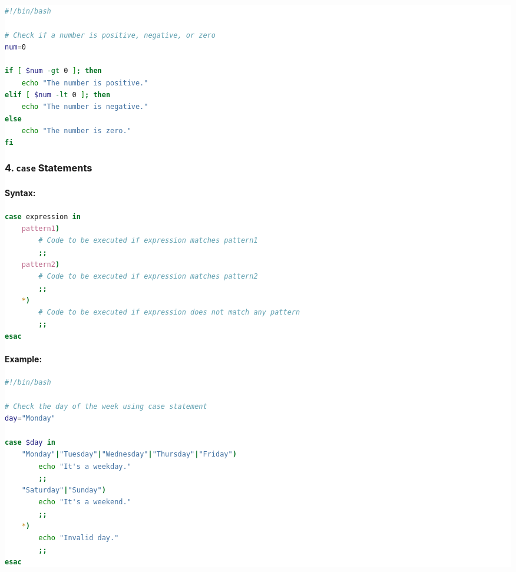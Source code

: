 ```bash
#!/bin/bash

# Check if a number is positive, negative, or zero
num=0

if [ $num -gt 0 ]; then
    echo "The number is positive."
elif [ $num -lt 0 ]; then
    echo "The number is negative."
else
    echo "The number is zero."
fi
```

### 4. `case` Statements

#### Syntax:

```bash
case expression in
    pattern1)
        # Code to be executed if expression matches pattern1
        ;;
    pattern2)
        # Code to be executed if expression matches pattern2
        ;;
    *)
        # Code to be executed if expression does not match any pattern
        ;;
esac
```

#### Example:

```bash
#!/bin/bash

# Check the day of the week using case statement
day="Monday"

case $day in
    "Monday"|"Tuesday"|"Wednesday"|"Thursday"|"Friday")
        echo "It's a weekday."
        ;;
    "Saturday"|"Sunday")
        echo "It's a weekend."
        ;;
    *)
        echo "Invalid day."
        ;;
esac
```
